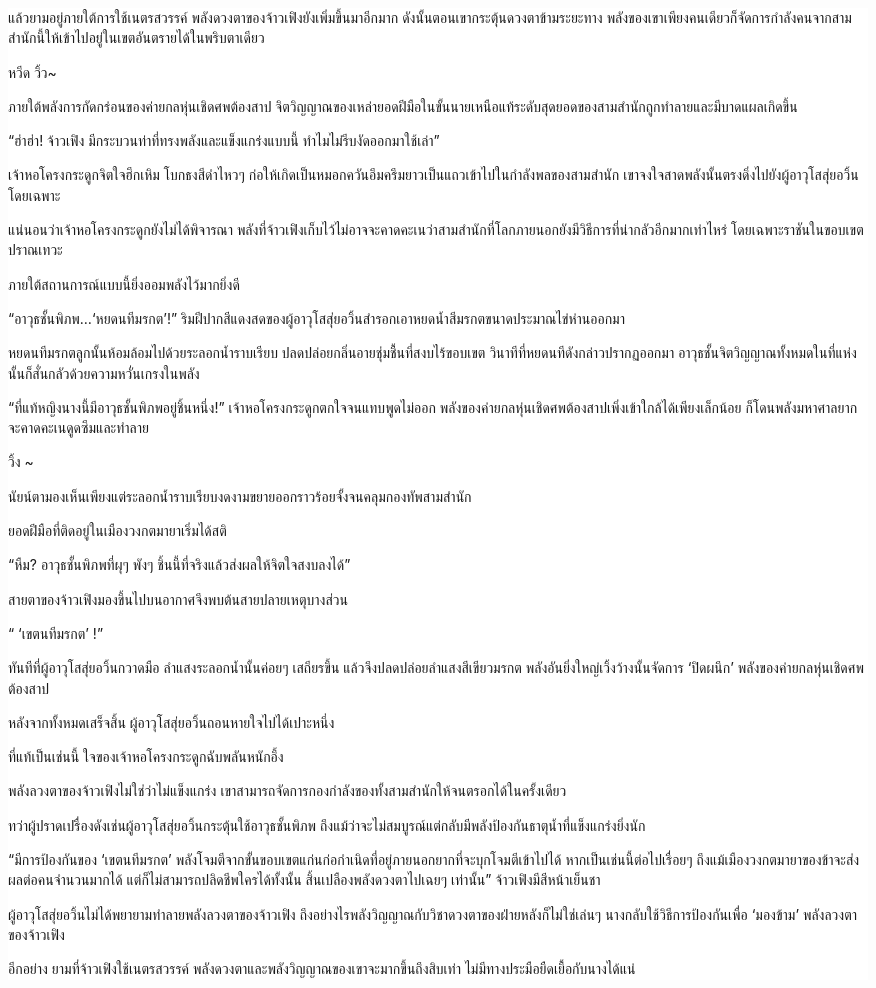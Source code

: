 แล้วยามอยู่ภายใต้การใช้เนตรสวรรค์ พลังดวงตาของจ้าวเฟิงยังเพิ่มขึ้นมาอีกมาก ดังนั้นตอนเขากระตุ้นดวงตาข้ามระยะทาง  พลังของเขาเพียงคนเดียวก็จัดการกำลังคนจากสามสำนักนี้ให้เข้าไปอยู่ในเขตอันตรายได้ในพริบตาเดียว

หวีด วิ้ว~

ภายใต้พลังการกัดกร่อนของค่ายกลหุ่นเชิดศพต้องสาป จิตวิญญาณของเหล่ายอดฝีมือในขั้นนายเหนือแท้ระดับสุดยอดของสามสำนักถูกทำลายและมีบาดแผลเกิดขึ้น

“ฮ่าฮ่า! จ้าวเฟิง มีกระบวนท่าที่ทรงพลังและแข็งแกร่งแบบนี้ ทำไมไม่รีบงัดออกมาใช้เล่า”

เจ้าหอโครงกระดูกจิตใจฮึกเหิม โบกธงสีดำไหวๆ ก่อให้เกิดเป็นหมอกควันอึมครึมยาวเป็นแถวเข้าไปในกำลังพลของสามสำนัก เขาจงใจสาดพลังนั้นตรงดิ่งไปยังผู้อาวุโสสุ่ยอวิ้นโดยเฉพาะ

แน่นอนว่าเจ้าหอโครงกระดูกยังไม่ได้พิจารณา พลังที่จ้าวเฟิงเก็บไว้ไม่อาจจะคาดคะเนว่าสามสำนักที่โลกภายนอกยังมีวิธีการที่น่ากลัวอีกมากเท่าไหร่ โดยเฉพาะราชันในขอบเขตปราณเทวะ

ภายใต้สถานการณ์แบบนี้ยิ่งออมพลังไว้มากยิ่งดี

“อาวุธชั้นพิภพ…‘หยดนทีมรกต’!” ริมฝีปากสีแดงสดของผู้อาวุโสสุ่ยอวิ้นสำรอกเอาหยดน้ำสีมรกตขนาดประมาณไข่ห่านออกมา

หยดนทีมรกตลูกนั้นห้อมล้อมไปด้วยระลอกน้ำราบเรียบ ปลดปล่อยกลิ่นอายชุ่มชื้นที่สงบไร้ขอบเขต วินาทีที่หยดนทีดังกล่าวปรากฏออกมา อาวุธชั้นจิตวิญญาณทั้งหมดในที่แห่งนั้นก็สั่นกลัวด้วยความหวั่นเกรงในพลัง

“ที่แท้หญิงนางนี้มีอาวุธชั้นพิภพอยู่ชิ้นหนึ่ง!” เจ้าหอโครงกระดูกตกใจจนแทบพูดไม่ออก พลังของค่ายกลหุ่นเชิดศพต้องสาปเพิ่งเข้าใกล้ได้เพียงเล็กน้อย ก็โดนพลังมหาศาลยากจะคาดคะเนดูดซึมและทำลาย

วิ้ง ~

นัยน์ตามองเห็นเพียงแต่ระลอกน้ำราบเรียบงดงามขยายออกราวร้อยจั้งจนคลุมกองทัพสามสำนัก

ยอดฝีมือที่ติดอยู่ในเมืองวงกตมายาเริ่มได้สติ

“หืม?​ อาวุธชั้นพิภพที่ผุๆ พังๆ ชิ้นนี้ที่จริงแล้วส่งผลให้จิตใจสงบลงได้”

สายตาของจ้าวเฟิงมองขึ้นไปบนอากาศจึงพบต้นสายปลายเหตุบางส่วน

“ ‘เขตนทีมรกต’ !”

ทันทีที่ผู้อาวุโสสุ่ยอวิ้นกวาดมือ ลำแสงระลอกน้ำนั้นค่อยๆ เสถียรขึ้น แล้วจึงปลดปล่อยลำแสงสีเขียวมรกต พลังอันยิ่งใหญ่เวิ้งว้างนั้นจัดการ ‘ปิดผนึก’ พลังของค่ายกลหุ่นเชิดศพต้องสาป

หลังจากทั้งหมดเสร็จสิ้น ผู้อาวุโสสุ่ยอวิ้นถอนหายใจไปได้เปาะหนึ่ง

ที่แท้เป็นเช่นนี้ ใจของเจ้าหอโครงกระดูกฉับพลันหนักอึ้ง

พลังลวงตาของจ้าวเฟิงไม่ใช่ว่าไม่แข็งแกร่ง เขาสามารถจัดการกองกำลังของทั้งสามสำนักให้จนตรอกได้ในครั้งเดียว

ทว่าผู้ปราดเปรื่องดังเช่นผู้อาวุโสสุ่ยอวิ้นกระตุ้นใช้อาวุธชั้นพิภพ ถึงแม้ว่าจะไม่สมบูรณ์แต่กลับมีพลังป้องกันธาตุน้ำที่แข็งแกร่งยิ่งนัก

“มีการป้องกันของ ‘เขตนทีมรกต’ พลังโจมตีจากขั้นขอบเขตแก่นก่อกำเนิดที่อยู่ภายนอกยากที่จะบุกโจมตีเข้าไปได้ หากเป็นเช่นนี้ต่อไปเรื่อยๆ ถึงแม้เมืองวงกตมายาของข้าจะส่งผลต่อคนจำนวนมากได้ แต่ก็ไม่สามารถปลิดชีพใครได้ทั้งนั้น สิ้นเปลืองพลังดวงตาไปเฉยๆ เท่านั้น” จ้าวเฟิงมีสีหน้าเย็นชา

ผู้อาวุโสสุ่ยอวิ้นไม่ได้พยายามทำลายพลังลวงตาของจ้าวเฟิง ถึงอย่างไรพลังวิญญาณกับวิชาดวงตาของฝ่ายหลังก็ไม่ใช่เล่นๆ นางกลับใช้วิธีการป้องกันเพื่อ ‘มองข้าม’ พลังลวงตาของจ้าวเฟิง

อีกอย่าง ยามที่จ้าวเฟิงใช้เนตรสวรรค์ พลังดวงตาและพลังวิญญาณของเขาจะมากขึ้นถึงสิบเท่า ไม่มีทางประมือยืดเยื้อกับนางได้แน่
